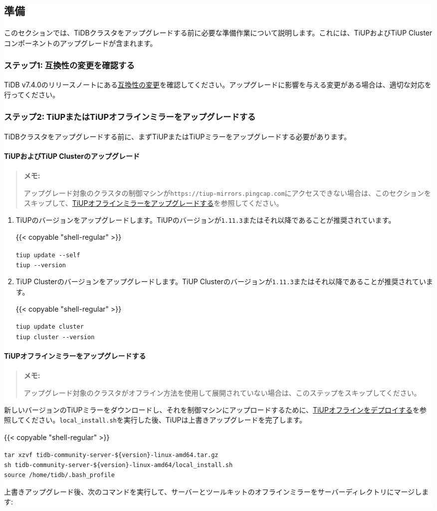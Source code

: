 
## 準備

このセクションでは、TiDBクラスタをアップグレードする前に必要な準備作業について説明します。これには、TiUPおよびTiUP Clusterコンポーネントのアップグレードが含まれます。

### ステップ1: 互換性の変更を確認する

TiDB v7.4.0のリリースノートにある[互換性の変更](/releases/release-7.4.0.md#compatibility-changes)を確認してください。アップグレードに影響を与える変更がある場合は、適切な対応を行ってください。

### ステップ2: TiUPまたはTiUPオフラインミラーをアップグレードする

TiDBクラスタをアップグレードする前に、まずTiUPまたはTiUPミラーをアップグレードする必要があります。

#### TiUPおよびTiUP Clusterのアップグレード

> **メモ:**
>
> アップグレード対象のクラスタの制御マシンが`https://tiup-mirrors.pingcap.com`にアクセスできない場合は、このセクションをスキップして、[TiUPオフラインミラーをアップグレードする](#upgrade-tiup-offline-mirror)を参照してください。

1. TiUPのバージョンをアップグレードします。TiUPのバージョンが`1.11.3`またはそれ以降であることが推奨されています。

    {{< copyable "shell-regular" >}}

    ```shell
    tiup update --self
    tiup --version
    ```

2. TiUP Clusterのバージョンをアップグレードします。TiUP Clusterのバージョンが`1.11.3`またはそれ以降であることが推奨されています。

    {{< copyable "shell-regular" >}}

    ```shell
    tiup update cluster
    tiup cluster --version
    ```

#### TiUPオフラインミラーをアップグレードする

> **メモ:**
>
> アップグレード対象のクラスタがオフライン方法を使用して展開されていない場合は、このステップをスキップしてください。

新しいバージョンのTiUPミラーをダウンロードし、それを制御マシンにアップロードするために、[TiUPオフラインをデプロイする](/production-deployment-using-tiup.md#deploy-tiup-offline)を参照してください。`local_install.sh`を実行した後、TiUPは上書きアップグレードを完了します。

{{< copyable "shell-regular" >}}

```shell
tar xzvf tidb-community-server-${version}-linux-amd64.tar.gz
sh tidb-community-server-${version}-linux-amd64/local_install.sh
source /home/tidb/.bash_profile
```

上書きアップグレード後、次のコマンドを実行して、サーバーとツールキットのオフラインミラーをサーバーディレクトリにマージします:
